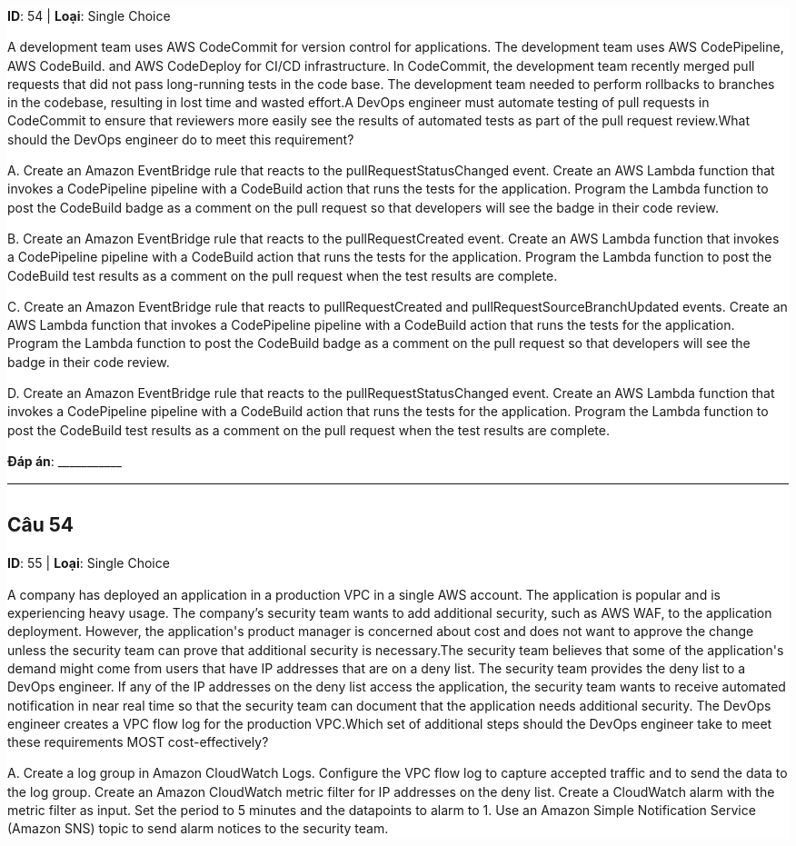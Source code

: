 **ID**: 54 | **Loại**: Single Choice

A development team uses AWS CodeCommit for version control for applications. The development team uses AWS CodePipeline, AWS CodeBuild. and AWS CodeDeploy for CI/CD infrastructure. In CodeCommit, the development team recently merged pull requests that did not pass long-running tests in the code base. The development team needed to perform rollbacks to branches in the codebase, resulting in lost time and wasted effort.A DevOps engineer must automate testing of pull requests in CodeCommit to ensure that reviewers more easily see the results of automated tests as part of the pull request review.What should the DevOps engineer do to meet this requirement?

A. Create an Amazon EventBridge rule that reacts to the pullRequestStatusChanged event. Create an AWS Lambda function that invokes a CodePipeline pipeline with a CodeBuild action that runs the tests for the application. Program the Lambda function to post the CodeBuild badge as a comment on the pull request so that developers will see the badge in their code review.

B. Create an Amazon EventBridge rule that reacts to the pullRequestCreated event. Create an AWS Lambda function that invokes a CodePipeline pipeline with a CodeBuild action that runs the tests for the application. Program the Lambda function to post the CodeBuild test results as a comment on the pull request when the test results are complete.

C. Create an Amazon EventBridge rule that reacts to pullRequestCreated and pullRequestSourceBranchUpdated events. Create an AWS Lambda function that invokes a CodePipeline pipeline with a CodeBuild action that runs the tests for the application. Program the Lambda function to post the CodeBuild badge as a comment on the pull request so that developers will see the badge in their code review.

D. Create an Amazon EventBridge rule that reacts to the pullRequestStatusChanged event. Create an AWS Lambda function that invokes a CodePipeline pipeline with a CodeBuild action that runs the tests for the application. Program the Lambda function to post the CodeBuild test results as a comment on the pull request when the test results are complete.

**Đáp án**: ___________

---

## Câu 54

**ID**: 55 | **Loại**: Single Choice

A company has deployed an application in a production VPC in a single AWS account. The application is popular and is experiencing heavy usage. The company’s security team wants to add additional security, such as AWS WAF, to the application deployment. However, the application's product manager is concerned about cost and does not want to approve the change unless the security team can prove that additional security is necessary.The security team believes that some of the application's demand might come from users that have IP addresses that are on a deny list. The security team provides the deny list to a DevOps engineer. If any of the IP addresses on the deny list access the application, the security team wants to receive automated notification in near real time so that the security team can document that the application needs additional security. The DevOps engineer creates a VPC flow log for the production VPC.Which set of additional steps should the DevOps engineer take to meet these requirements MOST cost-effectively?

A. Create a log group in Amazon CloudWatch Logs. Configure the VPC flow log to capture accepted traffic and to send the data to the log group. Create an Amazon CloudWatch metric filter for IP addresses on the deny list. Create a CloudWatch alarm with the metric filter as input. Set the period to 5 minutes and the datapoints to alarm to 1. Use an Amazon Simple Notification Service (Amazon SNS) topic to send alarm notices to the security team.
